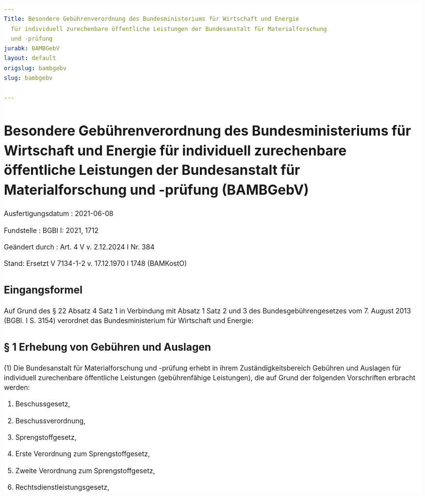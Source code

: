 ```yaml
---
Title: Besondere Gebührenverordnung des Bundesministeriums für Wirtschaft und Energie
  für individuell zurechenbare öffentliche Leistungen der Bundesanstalt für Materialforschung
  und -prüfung
jurabk: BAMBGebV
layout: default
origslug: bambgebv
slug: bambgebv

---
```


# Besondere Gebührenverordnung des Bundesministeriums für Wirtschaft und Energie für individuell zurechenbare öffentliche Leistungen der Bundesanstalt für Materialforschung und -prüfung (BAMBGebV)

Ausfertigungsdatum
:   2021-06-08

Fundstelle
:   BGBl I: 2021, 1712

Geändert durch
:   Art. 4 V v. 2.12.2024 I Nr. 384

Stand: Ersetzt V 7134-1-2 v. 17.12.1970 I 1748 (BAMKostO)

## Eingangsformel

Auf Grund des § 22 Absatz 4 Satz 1 in Verbindung mit Absatz 1 Satz 2 und 3 des Bundesgebührengesetzes vom 7. August 2013 (BGBl. I S. 3154) verordnet das Bundesministerium für Wirtschaft und Energie:


## § 1 Erhebung von Gebühren und Auslagen

(1) Die Bundesanstalt für Materialforschung und -prüfung erhebt in ihrem Zuständigkeitsbereich Gebühren und Auslagen für individuell zurechenbare öffentliche Leistungen (gebührenfähige Leistungen), die auf Grund der folgenden Vorschriften erbracht werden:

1.  Beschussgesetz,


2.  Beschussverordnung,


3.  Sprengstoffgesetz,


4.  Erste Verordnung zum Sprengstoffgesetz,


5.  Zweite Verordnung zum Sprengstoffgesetz,


6.  Rechtsdienstleistungsgesetz,
